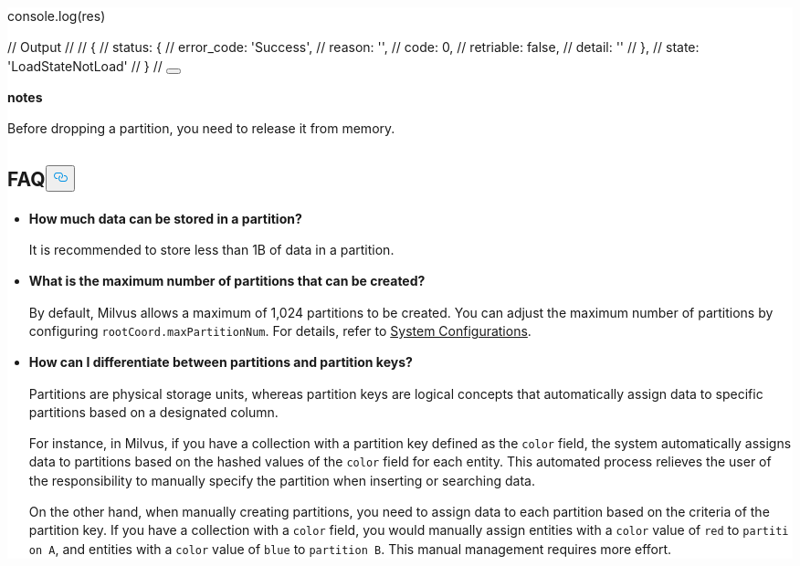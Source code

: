 <span class="hljs-variable language_">console</span>.<span class="hljs-title function_">log</span>(res)

<span class="hljs-comment">// Output</span>
<span class="hljs-comment">// </span>
<span class="hljs-comment">// {</span>
<span class="hljs-comment">//   status: {</span>
<span class="hljs-comment">//     error_code: &#x27;Success&#x27;,</span>
<span class="hljs-comment">//     reason: &#x27;&#x27;,</span>
<span class="hljs-comment">//     code: 0,</span>
<span class="hljs-comment">//     retriable: false,</span>
<span class="hljs-comment">//     detail: &#x27;&#x27;</span>
<span class="hljs-comment">//   },</span>
<span class="hljs-comment">//   state: &#x27;LoadStateNotLoad&#x27;</span>
<span class="hljs-comment">// }</span>
<span class="hljs-comment">// </span>
<button class="copy-code-btn"></button></code></pre>
<div class="admonition note">
<p><b>notes</b></p>
<p>Before dropping a partition, you need to release it from memory.</p>
</div>
<h2 id="FAQ" class="common-anchor-header">FAQ<button data-href="#FAQ" class="anchor-icon" translate="no">
      <svg translate="no"
        aria-hidden="true"
        focusable="false"
        height="20"
        version="1.1"
        viewBox="0 0 16 16"
        width="16"
      >
        <path
          fill="#0092E4"
          fill-rule="evenodd"
          d="M4 9h1v1H4c-1.5 0-3-1.69-3-3.5S2.55 3 4 3h4c1.45 0 3 1.69 3 3.5 0 1.41-.91 2.72-2 3.25V8.59c.58-.45 1-1.27 1-2.09C10 5.22 8.98 4 8 4H4c-.98 0-2 1.22-2 2.5S3 9 4 9zm9-3h-1v1h1c1 0 2 1.22 2 2.5S13.98 12 13 12H9c-.98 0-2-1.22-2-2.5 0-.83.42-1.64 1-2.09V6.25c-1.09.53-2 1.84-2 3.25C6 11.31 7.55 13 9 13h4c1.45 0 3-1.69 3-3.5S14.5 6 13 6z"
        ></path>
      </svg>
    </button></h2><ul>
<li><p><strong>How much data can be stored in a partition?</strong></p>
<p>It is recommended to store less than 1B of data in a partition.</p></li>
<li><p><strong>What is the maximum number of partitions that can be created?</strong></p>
<p>By default, Milvus allows a maximum of 1,024 partitions to be created. You can adjust the maximum number of partitions by configuring <code translate="no">rootCoord.maxPartitionNum</code>. For details, refer to <a href="https://milvus.io/docs/configure_rootcoord.md#rootCoordmaxPartitionNum">System Configurations</a>.</p></li>
<li><p><strong>How can I differentiate between partitions and partition keys?</strong></p>
<p>Partitions are physical storage units, whereas partition keys are logical concepts that automatically assign data to specific partitions based on a designated column.</p>
<p>For instance, in Milvus, if you have a collection with a partition key defined as the <code translate="no">color</code> field, the system automatically assigns data to partitions based on the hashed values of the <code translate="no">color</code> field for each entity. This automated process relieves the user of the responsibility to manually specify the partition when inserting or searching data.</p>
<p>On the other hand, when manually creating partitions, you need to assign data to each partition based on the criteria of the partition key. If you have a collection with a <code translate="no">color</code> field, you would manually assign entities with a <code translate="no">color</code> value of <code translate="no">red</code> to <code translate="no">partition A</code>, and entities with a <code translate="no">color</code> value of <code translate="no">blue</code> to <code translate="no">partition B</code>. This manual management requires more effort.</p>
